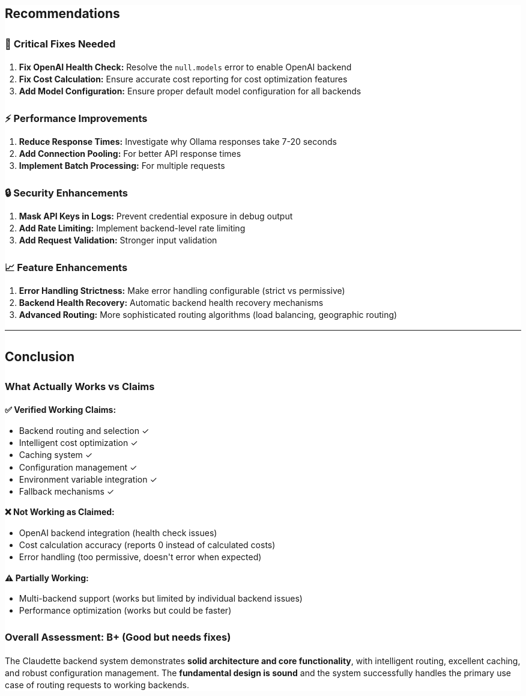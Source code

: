 
## Recommendations

### 🚨 **Critical Fixes Needed**
1. **Fix OpenAI Health Check:** Resolve the `null.models` error to enable OpenAI backend
2. **Fix Cost Calculation:** Ensure accurate cost reporting for cost optimization features
3. **Add Model Configuration:** Ensure proper default model configuration for all backends

### ⚡ **Performance Improvements**
1. **Reduce Response Times:** Investigate why Ollama responses take 7-20 seconds
2. **Add Connection Pooling:** For better API response times
3. **Implement Batch Processing:** For multiple requests

### 🔒 **Security Enhancements**
1. **Mask API Keys in Logs:** Prevent credential exposure in debug output
2. **Add Rate Limiting:** Implement backend-level rate limiting
3. **Add Request Validation:** Stronger input validation

### 📈 **Feature Enhancements**
1. **Error Handling Strictness:** Make error handling configurable (strict vs permissive)
2. **Backend Health Recovery:** Automatic backend health recovery mechanisms
3. **Advanced Routing:** More sophisticated routing algorithms (load balancing, geographic routing)

---

## Conclusion

### **What Actually Works vs Claims**

**✅ Verified Working Claims:**
- Backend routing and selection ✓
- Intelligent cost optimization ✓  
- Caching system ✓
- Configuration management ✓
- Environment variable integration ✓
- Fallback mechanisms ✓

**❌ Not Working as Claimed:**
- OpenAI backend integration (health check issues)
- Cost calculation accuracy (reports 0 instead of calculated costs)
- Error handling (too permissive, doesn't error when expected)

**⚠️ Partially Working:**
- Multi-backend support (works but limited by individual backend issues)
- Performance optimization (works but could be faster)

### **Overall Assessment: B+ (Good but needs fixes)**

The Claudette backend system demonstrates **solid architecture and core functionality**, with intelligent routing, excellent caching, and robust configuration management. The **fundamental design is sound** and the system successfully handles the primary use case of routing requests to working backends.

